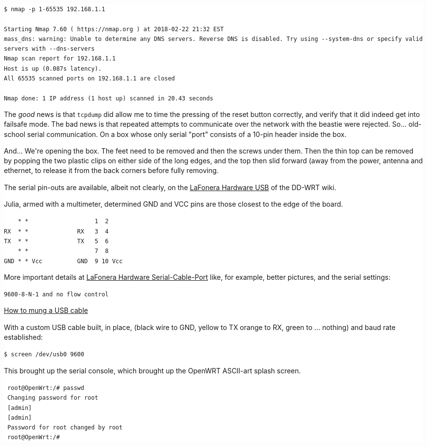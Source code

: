     $ nmap -p 1-65535 192.168.1.1

    Starting Nmap 7.60 ( https://nmap.org ) at 2018-02-22 21:32 EST
    mass_dns: warning: Unable to determine any DNS servers. Reverse DNS is disabled. Try using --system-dns or specify valid servers with --dns-servers
    Nmap scan report for 192.168.1.1
    Host is up (0.087s latency).
    All 65535 scanned ports on 192.168.1.1 are closed

    Nmap done: 1 IP address (1 host up) scanned in 20.43 seconds

The *good* news is that `tcpdump` did allow me to time the pressing of
the reset button correctly, and verify that it did indeed get into
failsafe mode. The bad news is that repeated attempts to communicate
over the network with the beastie were rejected. So... old-school serial
communication. On a box whose only serial "port" consists of a 10-pin
header inside the box.

And... We're opening the box. The feet need to be removed and then the
screws under them. Then the thin top can be removed by popping the two
plastic clips on either side of the long edges, and the top then slid
forward (away from the power, antenna and ethernet, to release it from
the back corners before fully removing.

The serial pin-outs are available, albeit not clearly, on the [LaFonera
Hardware
USB](https://www.dd-wrt.com/wiki/index.php/LaFonera_Hardware_USB) of the
DD-WRT wiki.

Julia, armed with a multimeter, determined GND and VCC pins are those
closest to the edge of the board.

        * *                   1  2
    RX  * *              RX   3  4
    TX  * *              TX   5  6
        * *                   7  8
    GND * * Vcc          GND  9 10 Vcc

More important details at [LaFonera Hardware
Serial-Cable-Port](https://www.dd-wrt.com/wiki/index.php/LaFonera_Hardware_Serial-Cable-Port)
like, for example, better pictures, and the serial settings:

    9600-8-N-1 and no flow control

[How to mung a USB
cable](http://wiki.icub.org/images/c/c1/FTDI_-_SERIAL_CONVERTER_CABLE_TTL232R.pdf)

With a custom USB cable built, in place, (black wire to GND, yellow to
TX orange to RX, green to ... nothing) and baud rate established:

    $ screen /dev/usb0 9600

This brought up the serial console, which brought up the OpenWRT
ASCII-art splash screen.

     root@OpenWrt:/# passwd
     Changing password for root
     [admin]
     [admin]
     Password for root changed by root
     root@OpenWrt:/#
